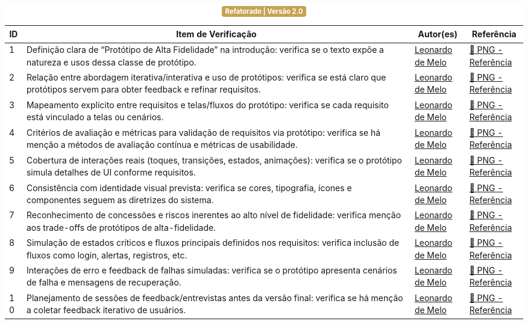 <center>
  <span style="background-color:#c5a352; color:white; font-size:0.8em; font-weight: bold; padding:2px 6px; border-radius:4px;"> Refatorado | Versão 2.0</span>
</center>


| ID                     | Item de Verificação                                                                                                                                                       | Autor(es)                                         | Referência                                                                                                                                                                                                                          |
| ---------------------- | ------------------------------------------------------------------------------------------------------------------------------------------------------------------------- | ------------------------------------------------- | ----------------------------------------------------------------------------------------------------------------------------------------------------------------------------------------------------------------------------------- |
| <a name="REF01"></a>1  | Definição clara de “Protótipo de Alta Fidelidade” na introdução: verifica se o texto expõe a natureza e usos dessa classe de protótipo.                                                      | [Leonardo de Melo](https://github.com/leozinlima) | <a href="https://raw.githubusercontent.com/Requisitos-de-Software/2025.1-CelularSeguro/main/Docs/assets/verificacao/verificacao6/prototipo/1.png" target="_blank">📄 PNG - Referência </a> |
| <a name="REF02"></a>2  | Relação entre abordagem iterativa/interativa e uso de protótipos: verifica se está claro que protótipos servem para obter feedback e refinar requisitos.                                                     | [Leonardo de Melo](https://github.com/leozinlima) | <a href="https://raw.githubusercontent.com/Requisitos-de-Software/2025.1-CelularSeguro/main/Docs/assets/verificacao/verificacao6/prototipo/2.png" target="_blank">📄 PNG - Referência </a>                   |
| <a name="REF03"></a>3  | Mapeamento explícito entre requisitos e telas/fluxos do protótipo: verifica se cada requisito está vinculado a telas ou cenários.                     | [Leonardo de Melo](https://github.com/leozinlima) | <a href="https://raw.githubusercontent.com/Requisitos-de-Software/2025.1-CelularSeguro/main/Docs/assets/verificacao/verificacao6/prototipo/3.png" target="_blank">📄 PNG - Referência </a>                          |
| <a name="REF04"></a>4  | Critérios de avaliação e métricas para validação de requisitos via protótipo: verifica se há menção a métodos de avaliação contínua e métricas de usabilidade.                                                           | [Leonardo de Melo](https://github.com/leozinlima) | <a href="https://raw.githubusercontent.com/Requisitos-de-Software/2025.1-CelularSeguro/main/Docs/assets/verificacao/verificacao6/prototipo/4.png" target="_blank">📄 PNG - Referência </a>                   |
| <a name="REF05"></a>5  | Cobertura de interações reais (toques, transições, estados, animações): verifica se o protótipo simula detalhes de UI conforme requisitos.                                                           | [Leonardo de Melo](https://github.com/leozinlima) | <a href="https://raw.githubusercontent.com/Requisitos-de-Software/2025.1-CelularSeguro/main/Docs/assets/verificacao/verificacao6/prototipo/5.png" target="_blank">📄 PNG - Referência </a>                   |
| <a name="REF06"></a>6  | Consistência com identidade visual prevista: verifica se cores, tipografia, ícones e componentes seguem as diretrizes do sistema. | [Leonardo de Melo](https://github.com/leozinlima) | <a href="https://raw.githubusercontent.com/Requisitos-de-Software/2025.1-CelularSeguro/main/Docs/assets/verificacao/verificacao6/prototipo/6.png" target="_blank">📄 PNG - Referência </a>                                                              |
| <a name="REF07"></a>7  | Reconhecimento de concessões e riscos inerentes ao alto nível de fidelidade: verifica menção aos trade-offs de protótipos de alta-fidelidade.                                  | [Leonardo de Melo](https://github.com/leozinlima) | <a href="https://raw.githubusercontent.com/Requisitos-de-Software/2025.1-CelularSeguro/main/Docs/assets/verificacao/verificacao6/prototipo/7.png" target="_blank">📄 PNG - Referência </a>                          |
| <a name="REF08"></a>8  | Simulação de estados críticos e fluxos principais definidos nos requisitos: verifica inclusão de fluxos como login, alertas, registros, etc.                                           | [Leonardo de Melo](https://github.com/leozinlima) | <a href="https://raw.githubusercontent.com/Requisitos-de-Software/2025.1-CelularSeguro/main/Docs/assets/verificacao/verificacao6/prototipo/8.png" target="_blank">📄 PNG - Referência </a>                          |
| <a name="REF09"></a>9  | Interações de erro e feedback de falhas simuladas: verifica se o protótipo apresenta cenários de falha e mensagens de recuperação.     | [Leonardo de Melo](https://github.com/leozinlima) | <a href="https://raw.githubusercontent.com/Requisitos-de-Software/2025.1-CelularSeguro/main/Docs/assets/verificacao/verificacao6/prototipo/9.png" target="_blank">📄 PNG - Referência </a>                   |
| <a name="REF10"></a>10 | 	Planejamento de sessões de feedback/entrevistas antes da versão final: verifica se há menção a coletar feedback iterativo de usuários.                                                         | [Leonardo de Melo](https://github.com/leozinlima) | <a href="https://raw.githubusercontent.com/Requisitos-de-Software/2025.1-CelularSeguro/main/Docs/assets/verificacao/verificacao6/prototipo/10.png" target="_blank">📄 PNG - Referência </a>                                                              |